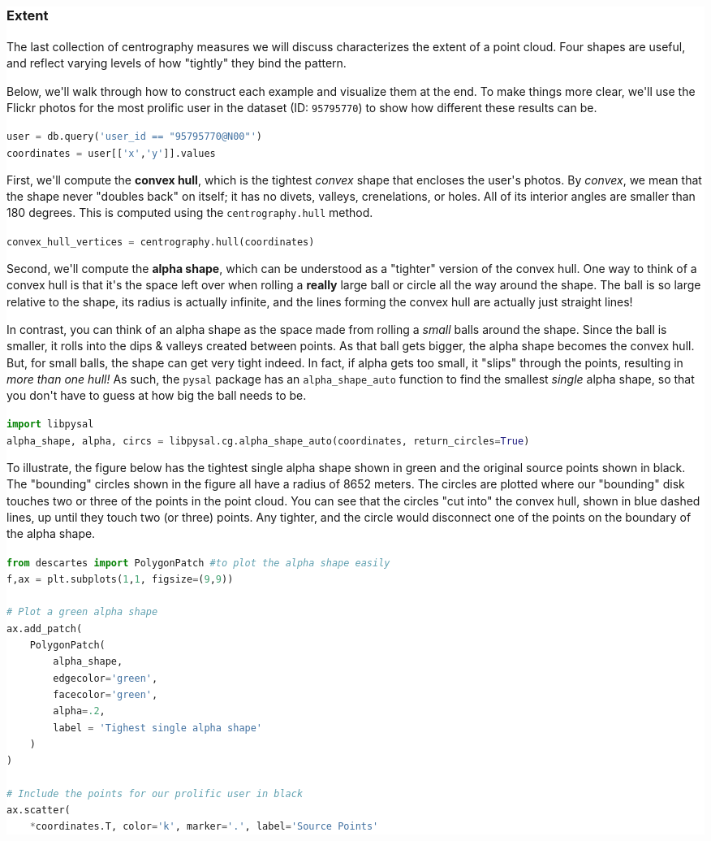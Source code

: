 
### Extent

The last collection of centrography measures we will discuss characterizes the extent of a point cloud. Four shapes are useful, and reflect varying levels of how "tightly" they bind the pattern. 

Below, we'll walk through how to construct each example and visualize them at the end. To make things more clear, we'll use the Flickr photos for the most prolific user in the dataset (ID: `95795770`) to show how different these results can be.


```python
user = db.query('user_id == "95795770@N00"')
coordinates = user[['x','y']].values
```

First, we'll compute the **convex hull**, which is the tightest *convex* shape that encloses the user's photos. By *convex*, we mean that the shape never "doubles back" on itself; it has no divets, valleys, crenelations, or holes. All of its interior angles are smaller than 180 degrees.  This is computed using the `centrography.hull` method.


```python
convex_hull_vertices = centrography.hull(coordinates)
```

Second, we'll compute the **alpha shape**, which can be understood as a "tighter" version of the convex hull. One way to think of a convex hull is that it's the space left over when rolling a **really** large ball or circle all the way around the shape. The ball is so large relative to the shape, its radius is actually infinite, and the lines forming the convex hull are actually just straight lines! 

In contrast, you can think of an alpha shape as the space made from rolling a *small* balls around the shape. Since the ball is smaller, it rolls into the dips & valleys created between points. As that ball gets bigger, the alpha shape becomes the convex hull. But, for small balls, the shape can get very tight indeed. In fact, if alpha gets too small, it "slips" through the points, resulting in *more than one hull!* As such, the `pysal` package has an `alpha_shape_auto` function to find the smallest *single* alpha shape, so that you don't have to guess at how big the ball needs to be. 


```python
import libpysal
alpha_shape, alpha, circs = libpysal.cg.alpha_shape_auto(coordinates, return_circles=True)
```

To illustrate, the figure below has the tightest single alpha shape shown in green and the original source points shown in black. The "bounding" circles shown in the figure all have a radius of $8652$ meters. The circles are plotted where our "bounding" disk touches two or three of the points in the point cloud. You can see that the circles "cut into" the convex hull, shown in blue dashed lines, up until they touch two (or three) points. Any tighter, and the circle would disconnect one of the points on the boundary of the alpha shape. 


```python caption="Tokyo points Tightest Alpha Shape, Minimum Bounding Circles, Convex Hull." tags=[]
from descartes import PolygonPatch #to plot the alpha shape easily
f,ax = plt.subplots(1,1, figsize=(9,9))

# Plot a green alpha shape
ax.add_patch(
    PolygonPatch(
        alpha_shape, 
        edgecolor='green', 
        facecolor='green', 
        alpha=.2, 
        label = 'Tighest single alpha shape'
    )
)

# Include the points for our prolific user in black
ax.scatter(
    *coordinates.T, color='k', marker='.', label='Source Points'
```